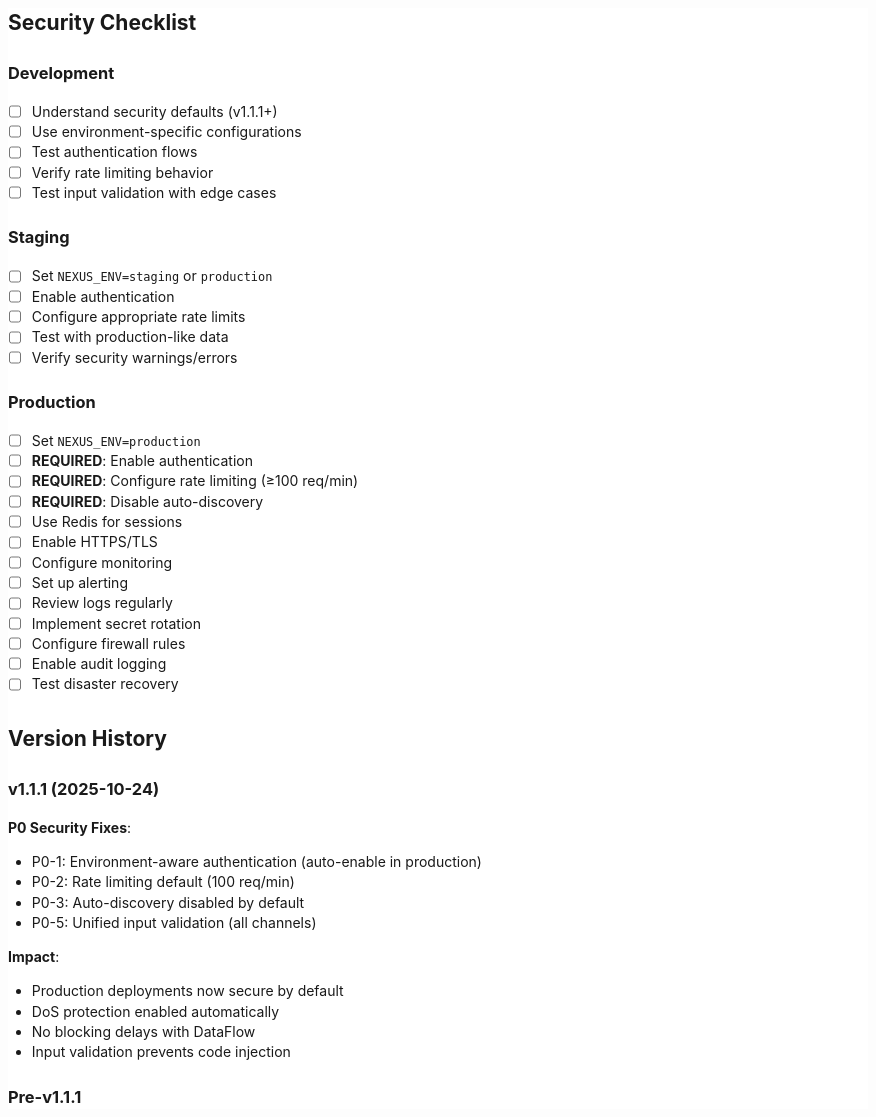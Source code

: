 ## Security Checklist

### Development

- [ ] Understand security defaults (v1.1.1+)
- [ ] Use environment-specific configurations
- [ ] Test authentication flows
- [ ] Verify rate limiting behavior
- [ ] Test input validation with edge cases

### Staging

- [ ] Set `NEXUS_ENV=staging` or `production`
- [ ] Enable authentication
- [ ] Configure appropriate rate limits
- [ ] Test with production-like data
- [ ] Verify security warnings/errors

### Production

- [ ] Set `NEXUS_ENV=production`
- [ ] **REQUIRED**: Enable authentication
- [ ] **REQUIRED**: Configure rate limiting (≥100 req/min)
- [ ] **REQUIRED**: Disable auto-discovery
- [ ] Use Redis for sessions
- [ ] Enable HTTPS/TLS
- [ ] Configure monitoring
- [ ] Set up alerting
- [ ] Review logs regularly
- [ ] Implement secret rotation
- [ ] Configure firewall rules
- [ ] Enable audit logging
- [ ] Test disaster recovery

## Version History

### v1.1.1 (2025-10-24)

**P0 Security Fixes**:
- P0-1: Environment-aware authentication (auto-enable in production)
- P0-2: Rate limiting default (100 req/min)
- P0-3: Auto-discovery disabled by default
- P0-5: Unified input validation (all channels)

**Impact**:
- Production deployments now secure by default
- DoS protection enabled automatically
- No blocking delays with DataFlow
- Input validation prevents code injection

### Pre-v1.1.1
